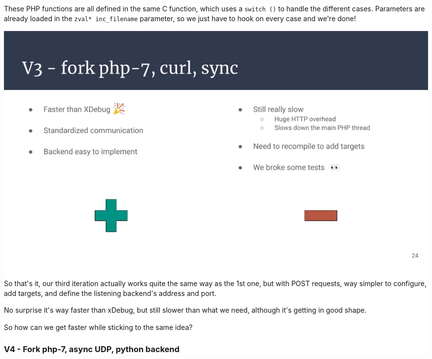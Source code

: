 These PHP functions are all defined in the same C function, which uses a `switch ()` to handle the different cases. Parameters are already loaded in the `zval* inc_filename` parameter, so we just have to hook on every case and we're done!

<img class="img_full" src="png-24.png" alt="png-24">

So that's it, our third iteration actually works quite the same way as the 1st one, but with POST requests, way simpler to configure, add targets, and define the listening backend's address and port.

No surprise it's way faster than xDebug, but still slower than what we need, although it's getting in good shape.

So how can we get faster while sticking to the same idea?


### V4 - Fork php-7, async UDP, python backend

